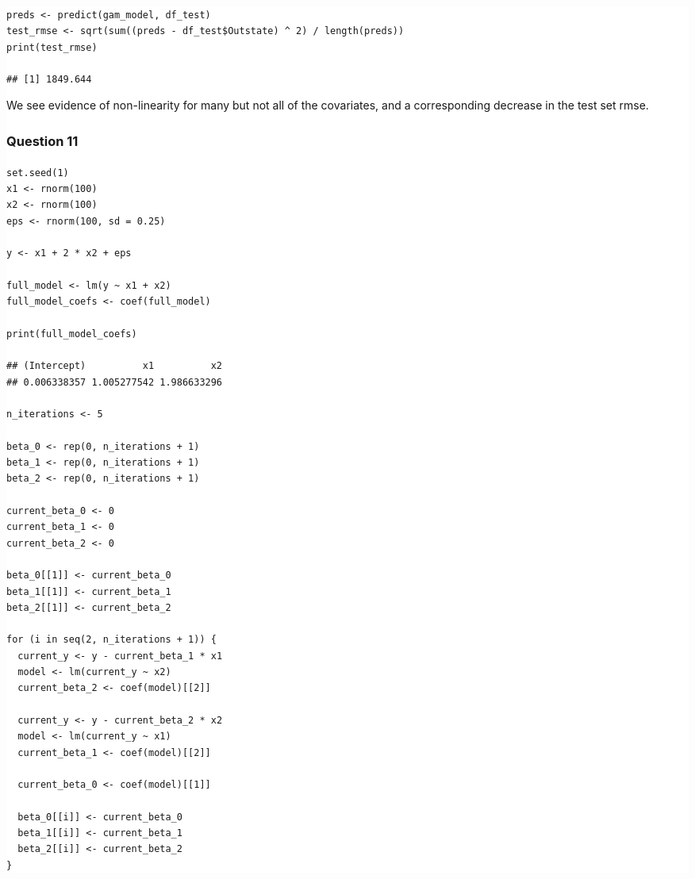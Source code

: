     preds <- predict(gam_model, df_test)
    test_rmse <- sqrt(sum((preds - df_test$Outstate) ^ 2) / length(preds))
    print(test_rmse)

    ## [1] 1849.644

We see evidence of non-linearity for many but not all of the covariates,
and a corresponding decrease in the test set rmse.

### Question 11

  

    set.seed(1)
    x1 <- rnorm(100)
    x2 <- rnorm(100)
    eps <- rnorm(100, sd = 0.25)

    y <- x1 + 2 * x2 + eps

    full_model <- lm(y ~ x1 + x2)
    full_model_coefs <- coef(full_model)

    print(full_model_coefs)

    ## (Intercept)          x1          x2 
    ## 0.006338357 1.005277542 1.986633296

    n_iterations <- 5

    beta_0 <- rep(0, n_iterations + 1)
    beta_1 <- rep(0, n_iterations + 1)
    beta_2 <- rep(0, n_iterations + 1)

    current_beta_0 <- 0
    current_beta_1 <- 0
    current_beta_2 <- 0

    beta_0[[1]] <- current_beta_0
    beta_1[[1]] <- current_beta_1
    beta_2[[1]] <- current_beta_2

    for (i in seq(2, n_iterations + 1)) {
      current_y <- y - current_beta_1 * x1
      model <- lm(current_y ~ x2)
      current_beta_2 <- coef(model)[[2]]

      current_y <- y - current_beta_2 * x2
      model <- lm(current_y ~ x1)
      current_beta_1 <- coef(model)[[2]]

      current_beta_0 <- coef(model)[[1]]

      beta_0[[i]] <- current_beta_0
      beta_1[[i]] <- current_beta_1
      beta_2[[i]] <- current_beta_2
    }
